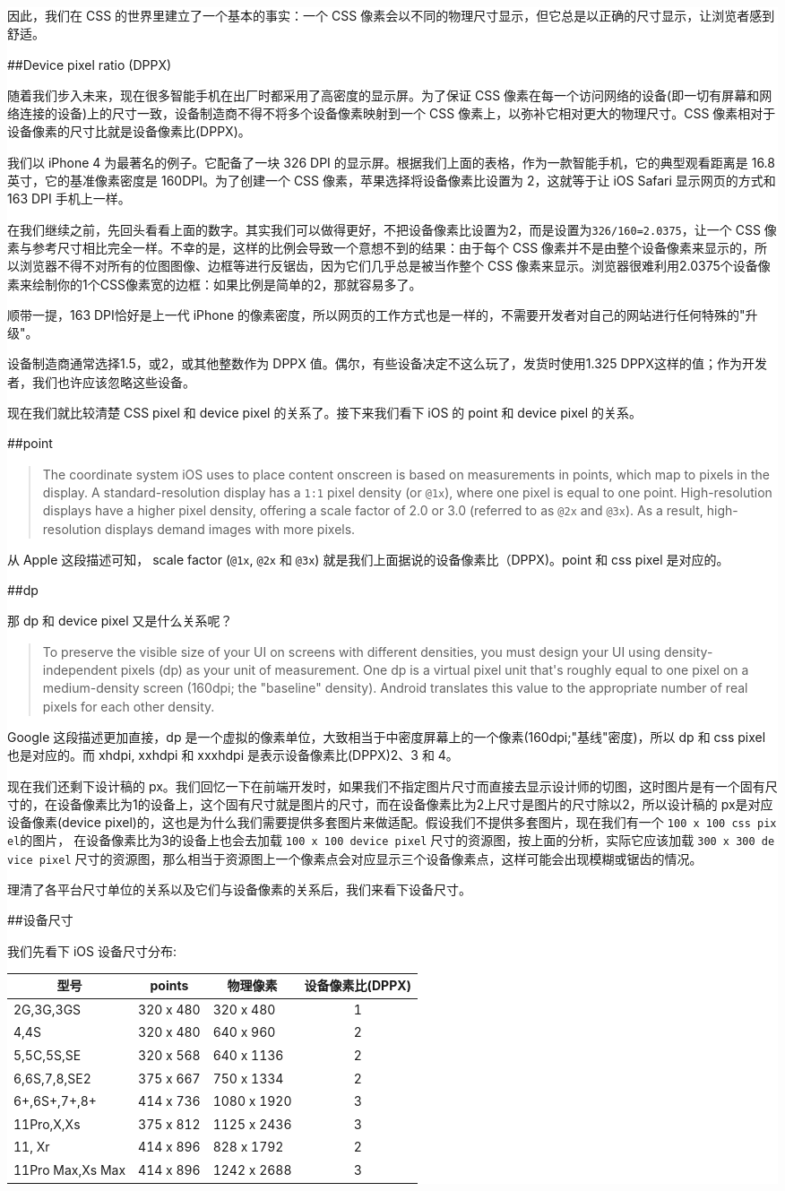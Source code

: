 因此，我们在 CSS 的世界里建立了一个基本的事实：一个 CSS 像素会以不同的物理尺寸显示，但它总是以正确的尺寸显示，让浏览者感到舒适。  

##Device pixel ratio (DPPX)

随着我们步入未来，现在很多智能手机在出厂时都采用了高密度的显示屏。为了保证 CSS 像素在每一个访问网络的设备(即一切有屏幕和网络连接的设备)上的尺寸一致，设备制造商不得不将多个设备像素映射到一个 CSS 像素上，以弥补它相对更大的物理尺寸。CSS 像素相对于设备像素的尺寸比就是设备像素比(DPPX)。 

我们以 iPhone 4 为最著名的例子。它配备了一块 326 DPI 的显示屏。根据我们上面的表格，作为一款智能手机，它的典型观看距离是 16.8 英寸，它的基准像素密度是 160DPI。为了创建一个 CSS 像素，苹果选择将设备像素比设置为 2，这就等于让 iOS Safari 显示网页的方式和 163 DPI 手机上一样。  

在我们继续之前，先回头看看上面的数字。其实我们可以做得更好，不把设备像素比设置为2，而是设置为`326/160=2.0375`，让一个 CSS 像素与参考尺寸相比完全一样。不幸的是，这样的比例会导致一个意想不到的结果：由于每个 CSS 像素并不是由整个设备像素来显示的，所以浏览器不得不对所有的位图图像、边框等进行反锯齿，因为它们几乎总是被当作整个 CSS 像素来显示。浏览器很难利用2.0375个设备像素来绘制你的1个CSS像素宽的边框：如果比例是简单的2，那就容易多了。  

顺带一提，163 DPI恰好是上一代 iPhone 的像素密度，所以网页的工作方式也是一样的，不需要开发者对自己的网站进行任何特殊的"升级"。  

设备制造商通常选择1.5，或2，或其他整数作为 DPPX 值。偶尔，有些设备决定不这么玩了，发货时使用1.325 DPPX这样的值；作为开发者，我们也许应该忽略这些设备。  

现在我们就比较清楚 CSS pixel 和 device pixel 的关系了。接下来我们看下 iOS 的 point 和 device pixel 的关系。

##point

> The coordinate system iOS uses to place content onscreen is based on measurements in points, which map to pixels in the display. A standard-resolution display has a `1:1` pixel density (or `@1x`), where one pixel is equal to one point. High-resolution displays have a higher pixel density, offering a scale factor of 2.0 or 3.0 (referred to as `@2x` and `@3x`). As a result, high-resolution displays demand images with more pixels.

从 Apple 这段描述可知， scale factor (`@1x`, `@2x` 和 `@3x`) 就是我们上面据说的设备像素比（DPPX)。point 和 css pixel 是对应的。

##dp

那 dp 和 device pixel 又是什么关系呢？  

> To preserve the visible size of your UI on screens with different densities, you must design your UI using density-independent pixels (dp) as your unit of measurement. One dp is a virtual pixel unit that's roughly equal to one pixel on a medium-density screen (160dpi; the "baseline" density). Android translates this value to the appropriate number of real pixels for each other density.

Google 这段描述更加直接，dp 是一个虚拟的像素单位，大致相当于中密度屏幕上的一个像素(160dpi;"基线"密度)，所以 dp 和 css pixel 也是对应的。而 xhdpi, xxhdpi 和 xxxhdpi 是表示设备像素比(DPPX)2、3 和 4。

现在我们还剩下设计稿的 px。我们回忆一下在前端开发时，如果我们不指定图片尺寸而直接去显示设计师的切图，这时图片是有一个固有尺寸的，在设备像素比为1的设备上，这个固有尺寸就是图片的尺寸，而在设备像素比为2上尺寸是图片的尺寸除以2，所以设计稿的 px是对应设备像素(device pixel)的，这也是为什么我们需要提供多套图片来做适配。假设我们不提供多套图片，现在我们有一个 `100 x 100 css pixel`的图片， 在设备像素比为3的设备上也会去加载 `100 x 100 device pixel` 尺寸的资源图，按上面的分析，实际它应该加载 `300 x 300 device pixel` 尺寸的资源图，那么相当于资源图上一个像素点会对应显示三个设备像素点，这样可能会出现模糊或锯齿的情况。

理清了各平台尺寸单位的关系以及它们与设备像素的关系后，我们来看下设备尺寸。

##设备尺寸

我们先看下 iOS 设备尺寸分布:  

| 型号 | points | 物理像素 | 设备像素比(DPPX) |
| --- | --- | --- | :---: |
| 2G,3G,3GS | 320 x 480 | 320 x 480| 1 |
| 4,4S | 320 x 480 | 640 x 960 | 2 |
| 5,5C,5S,SE | 320 x 568 | 640 x 1136 | 2 |
| 6,6S,7,8,SE2| 375 x 667 | 750 x 1334 | 2 |
| 6+,6S+,7+,8+ | 414 x 736 | 1080 x 1920 | 3 |
| 11Pro,X,Xs | 375 x 812 | 1125 x 2436 | 3 |
| 11, Xr | 414 x 896 | 828 x 1792 | 2 |
| 11Pro Max,Xs Max | 414 x 896 | 1242 x 2688 | 3 |
 